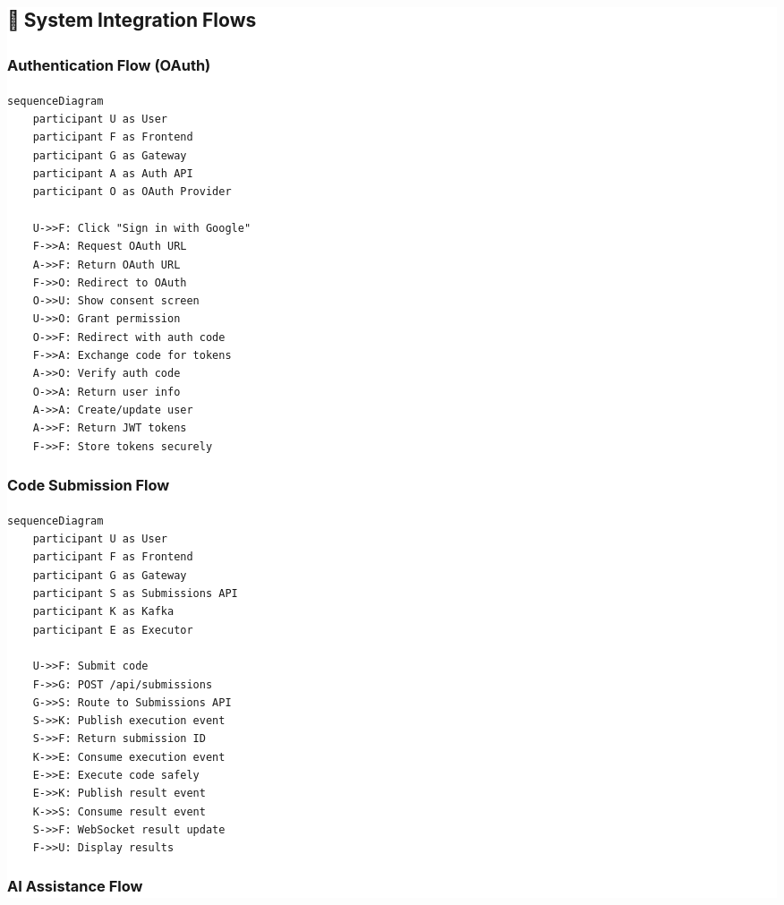 ## 🔄 System Integration Flows

### Authentication Flow (OAuth)

```mermaid
sequenceDiagram
    participant U as User
    participant F as Frontend
    participant G as Gateway
    participant A as Auth API
    participant O as OAuth Provider

    U->>F: Click "Sign in with Google"
    F->>A: Request OAuth URL
    A->>F: Return OAuth URL
    F->>O: Redirect to OAuth
    O->>U: Show consent screen
    U->>O: Grant permission
    O->>F: Redirect with auth code
    F->>A: Exchange code for tokens
    A->>O: Verify auth code
    O->>A: Return user info
    A->>A: Create/update user
    A->>F: Return JWT tokens
    F->>F: Store tokens securely
```

### Code Submission Flow

```mermaid
sequenceDiagram
    participant U as User
    participant F as Frontend
    participant G as Gateway
    participant S as Submissions API
    participant K as Kafka
    participant E as Executor

    U->>F: Submit code
    F->>G: POST /api/submissions
    G->>S: Route to Submissions API
    S->>K: Publish execution event
    S->>F: Return submission ID
    K->>E: Consume execution event
    E->>E: Execute code safely
    E->>K: Publish result event
    K->>S: Consume result event
    S->>F: WebSocket result update
    F->>U: Display results
```

### AI Assistance Flow
